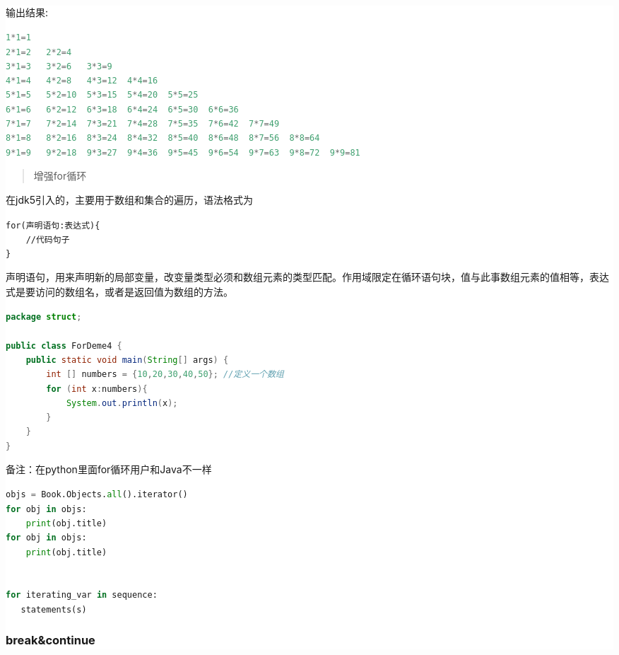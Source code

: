 输出结果:

```java
1*1=1	
2*1=2	2*2=4	
3*1=3	3*2=6	3*3=9	
4*1=4	4*2=8	4*3=12	4*4=16	
5*1=5	5*2=10	5*3=15	5*4=20	5*5=25	
6*1=6	6*2=12	6*3=18	6*4=24	6*5=30	6*6=36	
7*1=7	7*2=14	7*3=21	7*4=28	7*5=35	7*6=42	7*7=49	
8*1=8	8*2=16	8*3=24	8*4=32	8*5=40	8*6=48	8*7=56	8*8=64	
9*1=9	9*2=18	9*3=27	9*4=36	9*5=45	9*6=54	9*7=63	9*8=72	9*9=81	
```

> 增强for循环	

在jdk5引入的，主要用于数组和集合的遍历，语法格式为

```
for(声明语句:表达式){
	//代码句子
}
```

声明语句，用来声明新的局部变量，改变量类型必须和数组元素的类型匹配。作用域限定在循环语句块，值与此事数组元素的值相等，表达式是要访问的数组名，或者是返回值为数组的方法。



```java
package struct;

public class ForDeme4 {
    public static void main(String[] args) {
        int [] numbers = {10,20,30,40,50}; //定义一个数组
        for (int x:numbers){
            System.out.println(x);
        }
    }
}
```

备注：在python里面for循环用户和Java不一样

```python
objs = Book.Objects.all().iterator()
for obj in objs:
	print(obj.title)
for obj in objs:
	print(obj.title)
	
	
for iterating_var in sequence:
   statements(s)
```



### break&continue

